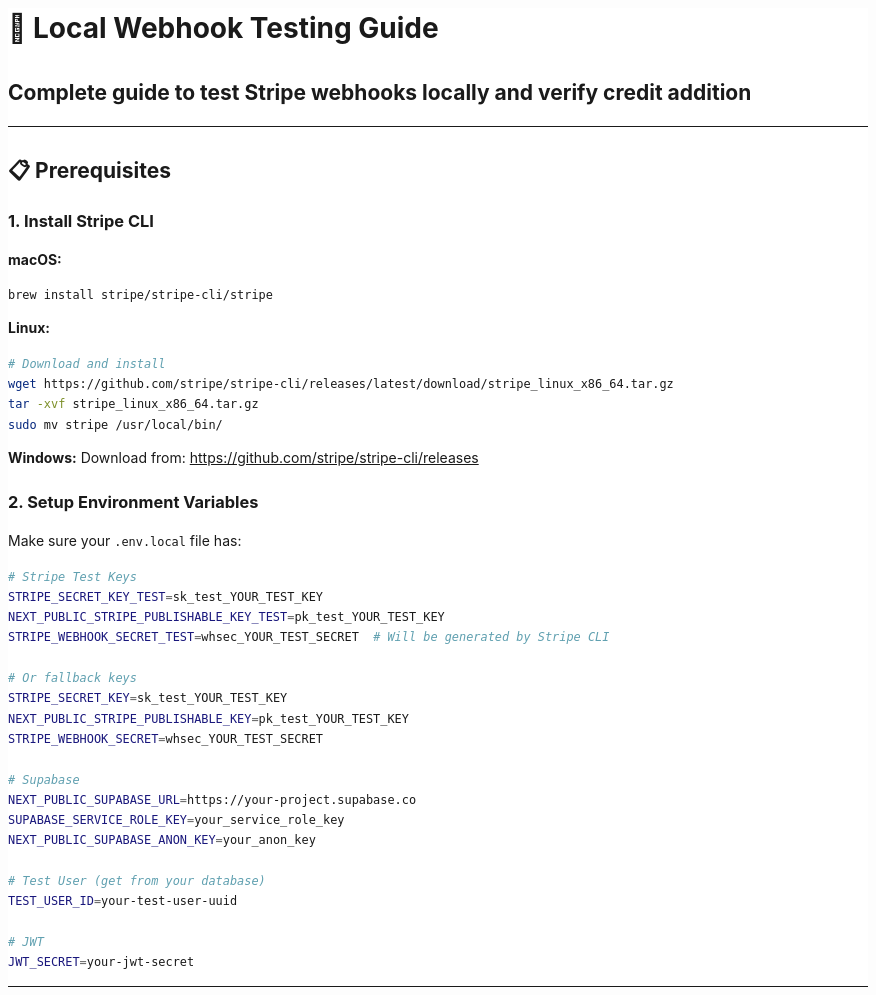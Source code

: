 # 🧪 Local Webhook Testing Guide

## Complete guide to test Stripe webhooks locally and verify credit addition

---

## 📋 Prerequisites

### 1. Install Stripe CLI

**macOS:**
```bash
brew install stripe/stripe-cli/stripe
```

**Linux:**
```bash
# Download and install
wget https://github.com/stripe/stripe-cli/releases/latest/download/stripe_linux_x86_64.tar.gz
tar -xvf stripe_linux_x86_64.tar.gz
sudo mv stripe /usr/local/bin/
```

**Windows:**
Download from: https://github.com/stripe/stripe-cli/releases

### 2. Setup Environment Variables

Make sure your `.env.local` file has:

```bash
# Stripe Test Keys
STRIPE_SECRET_KEY_TEST=sk_test_YOUR_TEST_KEY
NEXT_PUBLIC_STRIPE_PUBLISHABLE_KEY_TEST=pk_test_YOUR_TEST_KEY
STRIPE_WEBHOOK_SECRET_TEST=whsec_YOUR_TEST_SECRET  # Will be generated by Stripe CLI

# Or fallback keys
STRIPE_SECRET_KEY=sk_test_YOUR_TEST_KEY
NEXT_PUBLIC_STRIPE_PUBLISHABLE_KEY=pk_test_YOUR_TEST_KEY
STRIPE_WEBHOOK_SECRET=whsec_YOUR_TEST_SECRET

# Supabase
NEXT_PUBLIC_SUPABASE_URL=https://your-project.supabase.co
SUPABASE_SERVICE_ROLE_KEY=your_service_role_key
NEXT_PUBLIC_SUPABASE_ANON_KEY=your_anon_key

# Test User (get from your database)
TEST_USER_ID=your-test-user-uuid

# JWT
JWT_SECRET=your-jwt-secret
```

---